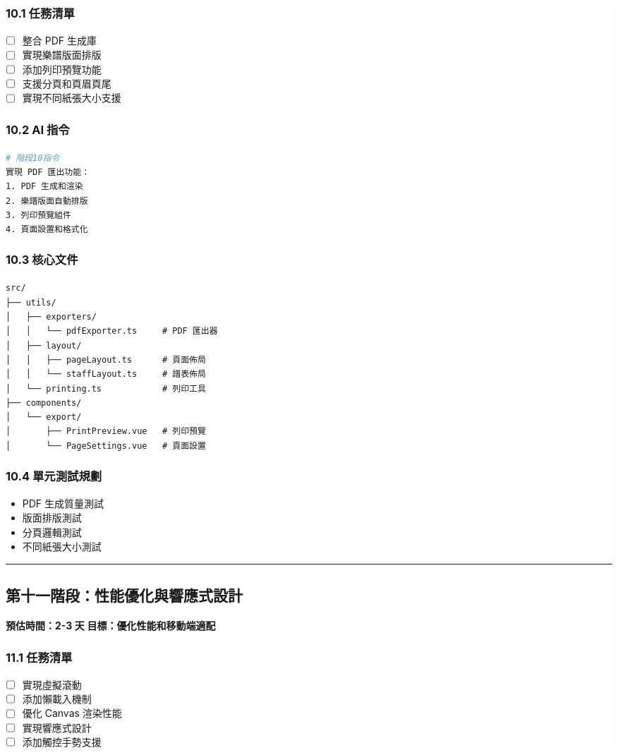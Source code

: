 ### 10.1 任務清單
- [ ] 整合 PDF 生成庫
- [ ] 實現樂譜版面排版
- [ ] 添加列印預覽功能
- [ ] 支援分頁和頁眉頁尾
- [ ] 實現不同紙張大小支援

### 10.2 AI 指令
```bash
# 階段10指令
實現 PDF 匯出功能：
1. PDF 生成和渲染
2. 樂譜版面自動排版
3. 列印預覽組件
4. 頁面設置和格式化
```

### 10.3 核心文件
```
src/
├── utils/
│   ├── exporters/
│   │   └── pdfExporter.ts     # PDF 匯出器
│   ├── layout/
│   │   ├── pageLayout.ts      # 頁面佈局
│   │   └── staffLayout.ts     # 譜表佈局
│   └── printing.ts            # 列印工具
├── components/
│   └── export/
│       ├── PrintPreview.vue   # 列印預覽
│       └── PageSettings.vue   # 頁面設置
```

### 10.4 單元測試規劃
- PDF 生成質量測試
- 版面排版測試
- 分頁邏輯測試
- 不同紙張大小測試

---

## 第十一階段：性能優化與響應式設計
**預估時間：2-3 天**
**目標：優化性能和移動端適配**

### 11.1 任務清單
- [ ] 實現虛擬滾動
- [ ] 添加懶載入機制
- [ ] 優化 Canvas 渲染性能
- [ ] 實現響應式設計
- [ ] 添加觸控手勢支援
